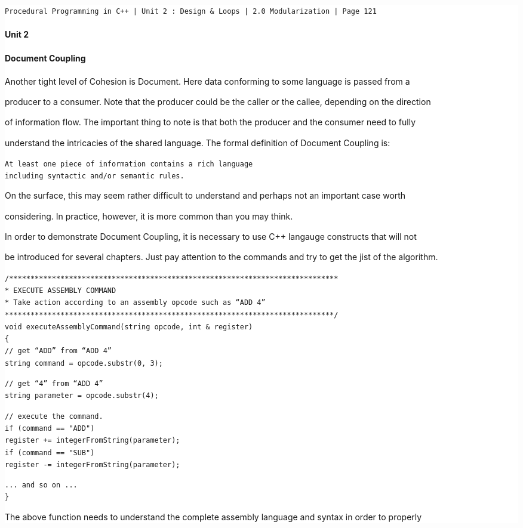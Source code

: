 
```
Procedural Programming in C++ | Unit 2 : Design & Loops | 2.0 Modularization | Page 121
```
#### Unit 2

#### Document Coupling

Another tight level of Cohesion is Document. Here data conforming to some language is passed from a

producer to a consumer. Note that the producer could be the caller or the callee, depending on the direction

of information flow. The important thing to note is that both the producer and the consumer need to fully

understand the intricacies of the shared language. The formal definition of Document Coupling is:

```
At least one piece of information contains a rich language
including syntactic and/or semantic rules.
```
On the surface, this may seem rather difficult to understand and perhaps not an important case worth

considering. In practice, however, it is more common than you may think.

In order to demonstrate Document Coupling, it is necessary to use C++ langauge constructs that will not

be introduced for several chapters. Just pay attention to the commands and try to get the jist of the algorithm.

```
/*****************************************************************************
* EXECUTE ASSEMBLY COMMAND
* Take action according to an assembly opcode such as “ADD 4”
*****************************************************************************/
void executeAssemblyCommand(string opcode, int & register)
{
// get “ADD” from “ADD 4”
string command = opcode.substr(0, 3);
```
```
// get “4” from “ADD 4”
string parameter = opcode.substr(4);
```
```
// execute the command.
if (command == "ADD")
register += integerFromString(parameter);
if (command == "SUB")
register -= integerFromString(parameter);
```
```
... and so on ...
}
```
The above function needs to understand the complete assembly language and syntax in order to properly

